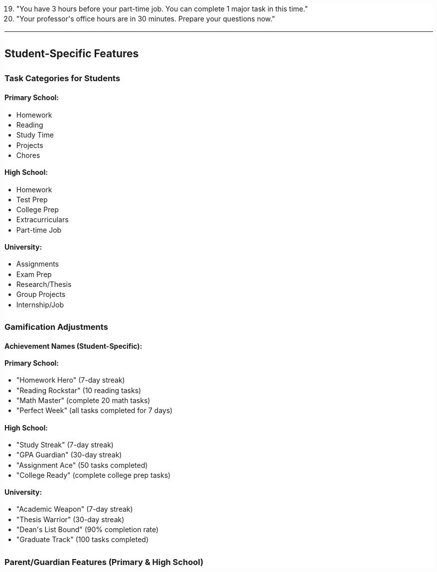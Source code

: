 19. "You have 3 hours before your part-time job. You can complete 1 major task in this time."
20. "Your professor's office hours are in 30 minutes. Prepare your questions now."

---

## Student-Specific Features

### Task Categories for Students

**Primary School:**
- Homework
- Reading
- Study Time
- Projects
- Chores

**High School:**
- Homework
- Test Prep
- College Prep
- Extracurriculars
- Part-time Job

**University:**
- Assignments
- Exam Prep
- Research/Thesis
- Group Projects
- Internship/Job

### Gamification Adjustments

**Achievement Names (Student-Specific):**

**Primary School:**
- "Homework Hero" (7-day streak)
- "Reading Rockstar" (10 reading tasks)
- "Math Master" (complete 20 math tasks)
- "Perfect Week" (all tasks completed for 7 days)

**High School:**
- "Study Streak" (7-day streak)
- "GPA Guardian" (30-day streak)
- "Assignment Ace" (50 tasks completed)
- "College Ready" (complete college prep tasks)

**University:**
- "Academic Weapon" (7-day streak)
- "Thesis Warrior" (30-day streak)
- "Dean's List Bound" (90% completion rate)
- "Graduate Track" (100 tasks completed)

### Parent/Guardian Features (Primary & High School)
